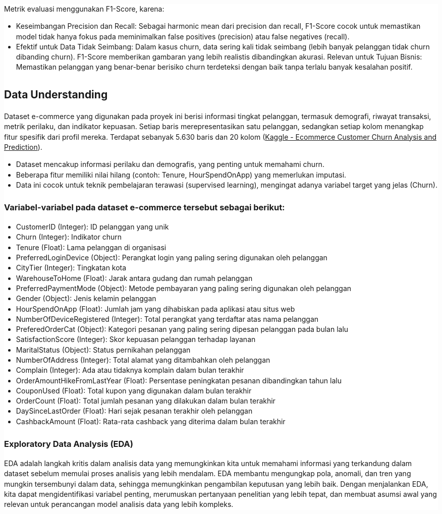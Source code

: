 Metrik evaluasi menggunakan F1-Score, karena:
- Keseimbangan Precision dan Recall: Sebagai harmonic mean dari precision dan recall, F1-Score cocok untuk memastikan model tidak hanya fokus pada meminimalkan false positives (precision) atau false negatives (recall).
- Efektif untuk Data Tidak Seimbang: Dalam kasus churn, data sering kali tidak seimbang (lebih banyak pelanggan tidak churn dibanding churn). F1-Score memberikan gambaran yang lebih realistis dibandingkan akurasi.
Relevan untuk Tujuan Bisnis: Memastikan pelanggan yang benar-benar berisiko churn terdeteksi dengan baik tanpa terlalu banyak kesalahan positif.

## Data Understanding
Dataset e-commerce yang digunakan pada proyek ini berisi informasi tingkat pelanggan, termasuk demografi, riwayat transaksi, metrik perilaku, dan indikator kepuasan. Setiap baris merepresentasikan satu pelanggan, sedangkan setiap kolom menangkap fitur spesifik dari profil mereka. Terdapat sebanyak 5.630 baris dan 20 kolom ([Kaggle - Ecommerce Customer Churn Analysis and Prediction](https://www.kaggle.com/datasets/ankitverma2010/ecommerce-customer-churn-analysis-and-prediction)).
- Dataset mencakup informasi perilaku dan demografis, yang penting untuk memahami churn.
- Beberapa fitur memiliki nilai hilang (contoh: Tenure, HourSpendOnApp) yang memerlukan imputasi.
- Data ini cocok untuk teknik pembelajaran terawasi (supervised learning), mengingat adanya variabel target yang jelas (Churn).

### Variabel-variabel pada dataset e-commerce tersebut sebagai berikut:
- CustomerID (Integer): ID pelanggan yang unik
- Churn (Integer): Indikator churn
- Tenure (Float): Lama pelanggan di organisasi
- PreferredLoginDevice (Object): Perangkat login yang paling sering digunakan oleh pelanggan
- CityTier (Integer): Tingkatan kota
- WarehouseToHome (Float): Jarak antara gudang dan rumah pelanggan
- PreferredPaymentMode (Object): Metode pembayaran yang paling sering digunakan oleh pelanggan
- Gender (Object): Jenis kelamin pelanggan
- HourSpendOnApp (Float): Jumlah jam yang dihabiskan pada aplikasi atau situs web
- NumberOfDeviceRegistered (Integer): Total perangkat yang terdaftar atas nama pelanggan
- PreferedOrderCat (Object): Kategori pesanan yang paling sering dipesan pelanggan pada bulan lalu
- SatisfactionScore (Integer): Skor kepuasan pelanggan terhadap layanan
- MaritalStatus (Object): Status pernikahan pelanggan
- NumberOfAddress (Integer): Total alamat yang ditambahkan oleh pelanggan
- Complain (Integer): Ada atau tidaknya komplain dalam bulan terakhir
- OrderAmountHikeFromLastYear (Float): Persentase peningkatan pesanan dibandingkan tahun lalu
- CouponUsed (Float): Total kupon yang digunakan dalam bulan terakhir
- OrderCount (Float): Total jumlah pesanan yang dilakukan dalam bulan terakhir
- DaySinceLastOrder (Float): Hari sejak pesanan terakhir oleh pelanggan
- CashbackAmount (Float): Rata-rata cashback yang diterima dalam bulan terakhir

### Exploratory Data Analysis (EDA)
EDA adalah langkah kritis dalam analisis data yang memungkinkan kita untuk memahami informasi yang terkandung dalam dataset sebelum memulai proses analisis yang lebih mendalam. EDA membantu mengungkap pola, anomali, dan tren yang mungkin tersembunyi dalam data, sehingga memungkinkan pengambilan keputusan yang lebih baik. Dengan menjalankan EDA, kita dapat mengidentifikasi variabel penting, merumuskan pertanyaan penelitian yang lebih tepat, dan membuat asumsi awal yang relevan untuk perancangan model analisis data yang lebih kompleks.
